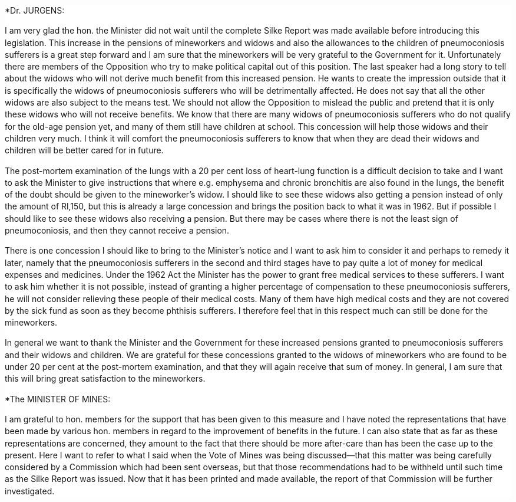 </speech>

<speech by="#jurgens">

<from>*Dr. <person refersTo="hansard_za">JURGENS</person>:</from>

<p>I am very glad the hon. the Minister did not wait until the complete Silke Report was made available before introducing this legislation. This increase in the pensions of mineworkers and widows and also the allowances to the children of pneumoconiosis sufferers is a great step forward and I am sure that the mineworkers will be very grateful to the Government for it. Unfortunately there are members of the Opposition who try to make political capital out of this position. The last speaker had a long story to tell about the widows who will not derive much benefit from this increased pension. He wants to create the impression outside that it is specifically the widows of pneumoconiosis sufferers who will be detrimentally affected. He does not say that all the other widows are also subject to the means test. We should not allow the Opposition to mislead the public and pretend that it is only these widows who will not receive benefits. We know that there are many widows of pneumoconiosis sufferers who do not qualify for the old-age pension yet, and many of them still have children at school. This concession will help those widows and their children very much. I think it will comfort the pneumoconiosis sufferers to know that when they are dead their widows and children will be better cared for in future.</p>

<p>The post-mortem examination of the lungs with a 20 per cent loss of heart-lung function is a difficult decision to take and I want to ask the Minister to give instructions that where e.g. emphysema and chronic bronchitis are also found in the lungs, the benefit of the doubt should be given to the mineworker&#x2019;s widow. I should like to see these widows also getting a pension instead of only the amount of Rl,150, but this is already a large concession and brings the position back to what it was in 1962. But if possible I should like to see these widows also receiving a pension. But there may be cases where there is not the least sign of pneumoconiosis, and then they cannot receive a pension.</p>

<p>There is one concession I should like to bring to the Minister&#x2019;s notice and I want to ask him to consider it and perhaps to remedy it later, namely that the pneumoconiosis sufferers in the second and third stages have to pay quite a lot of money for medical expenses and medicines. Under the 1962 Act the Minister has the power to grant free medical services to these sufferers. I want to ask him whether it is not possible, instead of granting a higher percentage of compensation to these pneumoconiosis sufferers, he will not consider relieving these people of their medical costs. Many of them have high medical costs and they are not covered by the sick fund as soon as they become phthisis sufferers. I therefore feel that in this respect much can still be done for the mineworkers.</p>

<p>In general we want to thank the Minister and the Government for these increased pensions granted to pneumoconiosis sufferers and their widows and children. We are grateful for these concessions granted to the widows of mineworkers who are found to be under 20 per cent at the post-mortem examination, and that they will again receive that sum of money. In general, I am sure that this will bring great satisfaction to the mineworkers.</p>

</speech>

<speech by="#minister_of_mines">

<from>*The <person refersTo="hansard_za">MINISTER OF MINES</person>:</from>

<p>I am grateful to hon. members for the support that has been given to this measure and I have noted the representations that have been made by various hon. members in regard to the improvement of benefits in the future. I can also state that as far as these representations are concerned, they amount to the fact that there should be more after-care than has been the case up to the present. Here I want to refer to what I said when the Vote of Mines was being discussed&#x2014;that this matter was being carefully considered by a Commission which had been sent overseas, but that those recommendations had to be withheld until such time as the Silke Report was issued. Now that it has been printed and made available, the report of that Commission will be further investigated.</p>
